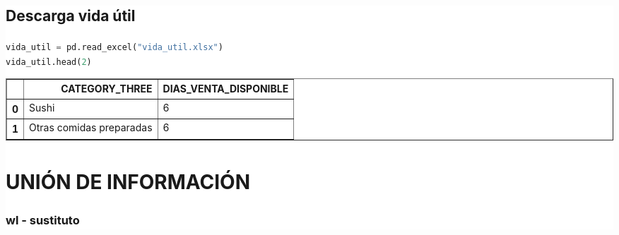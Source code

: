 

## Descarga vida útil


```python
vida_util = pd.read_excel("vida_util.xlsx")
vida_util.head(2)
```




<div>
<style scoped>
    .dataframe tbody tr th:only-of-type {
        vertical-align: middle;
    }

    .dataframe tbody tr th {
        vertical-align: top;
    }

    .dataframe thead th {
        text-align: right;
    }
</style>
<table border="1" class="dataframe">
  <thead>
    <tr style="text-align: right;">
      <th></th>
      <th>CATEGORY_THREE</th>
      <th>DIAS_VENTA_DISPONIBLE</th>
    </tr>
  </thead>
  <tbody>
    <tr>
      <th>0</th>
      <td>Sushi</td>
      <td>6</td>
    </tr>
    <tr>
      <th>1</th>
      <td>Otras comidas preparadas</td>
      <td>6</td>
    </tr>
  </tbody>
</table>
</div>



# UNIÓN DE INFORMACIÓN

### wl - sustituto
